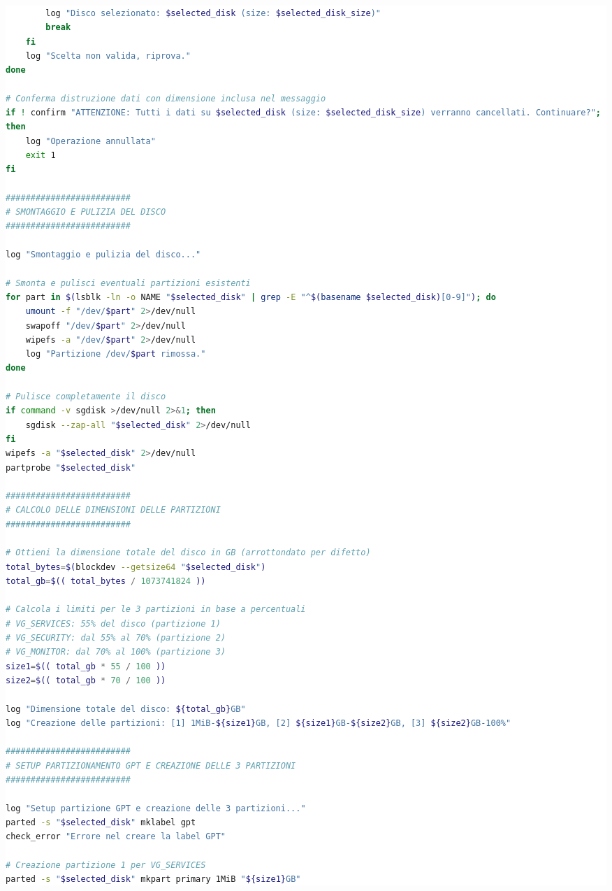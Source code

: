 ```bash
        log "Disco selezionato: $selected_disk (size: $selected_disk_size)"
        break
    fi
    log "Scelta non valida, riprova."
done

# Conferma distruzione dati con dimensione inclusa nel messaggio
if ! confirm "ATTENZIONE: Tutti i dati su $selected_disk (size: $selected_disk_size) verranno cancellati. Continuare?"; then
    log "Operazione annullata"
    exit 1
fi

#########################
# SMONTAGGIO E PULIZIA DEL DISCO
#########################

log "Smontaggio e pulizia del disco..."

# Smonta e pulisci eventuali partizioni esistenti
for part in $(lsblk -ln -o NAME "$selected_disk" | grep -E "^$(basename $selected_disk)[0-9]"); do
    umount -f "/dev/$part" 2>/dev/null
    swapoff "/dev/$part" 2>/dev/null
    wipefs -a "/dev/$part" 2>/dev/null
    log "Partizione /dev/$part rimossa."
done

# Pulisce completamente il disco
if command -v sgdisk >/dev/null 2>&1; then
    sgdisk --zap-all "$selected_disk" 2>/dev/null
fi
wipefs -a "$selected_disk" 2>/dev/null
partprobe "$selected_disk"

#########################
# CALCOLO DELLE DIMENSIONI DELLE PARTIZIONI
#########################

# Ottieni la dimensione totale del disco in GB (arrottondato per difetto)
total_bytes=$(blockdev --getsize64 "$selected_disk")
total_gb=$(( total_bytes / 1073741824 ))

# Calcola i limiti per le 3 partizioni in base a percentuali
# VG_SERVICES: 55% del disco (partizione 1)
# VG_SECURITY: dal 55% al 70% (partizione 2)
# VG_MONITOR: dal 70% al 100% (partizione 3)
size1=$(( total_gb * 55 / 100 ))
size2=$(( total_gb * 70 / 100 ))

log "Dimensione totale del disco: ${total_gb}GB"
log "Creazione delle partizioni: [1] 1MiB-${size1}GB, [2] ${size1}GB-${size2}GB, [3] ${size2}GB-100%"

#########################
# SETUP PARTIZIONAMENTO GPT E CREAZIONE DELLE 3 PARTIZIONI
#########################

log "Setup partizione GPT e creazione delle 3 partizioni..."
parted -s "$selected_disk" mklabel gpt
check_error "Errore nel creare la label GPT"

# Creazione partizione 1 per VG_SERVICES
parted -s "$selected_disk" mkpart primary 1MiB "${size1}GB"
```